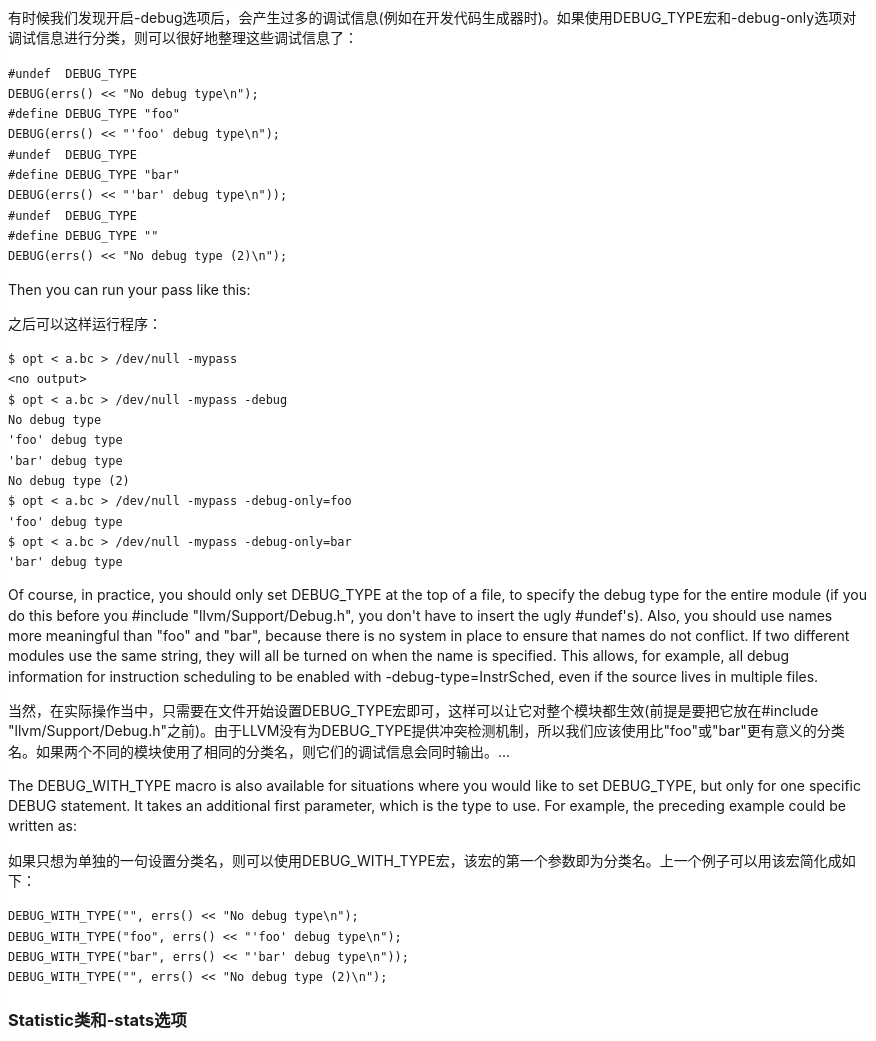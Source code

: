 有时候我们发现开启-debug选项后，会产生过多的调试信息(例如在开发代码生成器时)。如果使用DEBUG_TYPE宏和-debug-only选项对调试信息进行分类，则可以很好地整理这些调试信息了：

```
#undef  DEBUG_TYPE
DEBUG(errs() << "No debug type\n");
#define DEBUG_TYPE "foo"
DEBUG(errs() << "'foo' debug type\n");
#undef  DEBUG_TYPE
#define DEBUG_TYPE "bar"
DEBUG(errs() << "'bar' debug type\n"));
#undef  DEBUG_TYPE
#define DEBUG_TYPE ""
DEBUG(errs() << "No debug type (2)\n");
```
Then you can run your pass like this:

之后可以这样运行程序：

```
$ opt < a.bc > /dev/null -mypass
<no output>
$ opt < a.bc > /dev/null -mypass -debug
No debug type
'foo' debug type
'bar' debug type
No debug type (2)
$ opt < a.bc > /dev/null -mypass -debug-only=foo
'foo' debug type
$ opt < a.bc > /dev/null -mypass -debug-only=bar
'bar' debug type
```
Of course, in practice, you should only set DEBUG_TYPE at the top of a file, to specify the debug type for the entire module (if you do this before you #include "llvm/Support/Debug.h", you don't have to insert the ugly #undef's). Also, you should use names more meaningful than "foo" and "bar", because there is no system in place to ensure that names do not conflict. If two different modules use the same string, they will all be turned on when the name is specified. This allows, for example, all debug information for instruction scheduling to be enabled with -debug-type=InstrSched, even if the source lives in multiple files.

当然，在实际操作当中，只需要在文件开始设置DEBUG_TYPE宏即可，这样可以让它对整个模块都生效(前提是要把它放在#include "llvm/Support/Debug.h"之前)。由于LLVM没有为DEBUG_TYPE提供冲突检测机制，所以我们应该使用比"foo"或"bar"更有意义的分类名。如果两个不同的模块使用了相同的分类名，则它们的调试信息会同时输出。...

The DEBUG_WITH_TYPE macro is also available for situations where you would like to set DEBUG_TYPE, but only for one specific DEBUG statement. It takes an additional first parameter, which is the type to use. For example, the preceding example could be written as:

如果只想为单独的一句设置分类名，则可以使用DEBUG_WITH_TYPE宏，该宏的第一个参数即为分类名。上一个例子可以用该宏简化成如下：

```
DEBUG_WITH_TYPE("", errs() << "No debug type\n");
DEBUG_WITH_TYPE("foo", errs() << "'foo' debug type\n");
DEBUG_WITH_TYPE("bar", errs() << "'bar' debug type\n"));
DEBUG_WITH_TYPE("", errs() << "No debug type (2)\n");
```

### Statistic类和-stats选项
